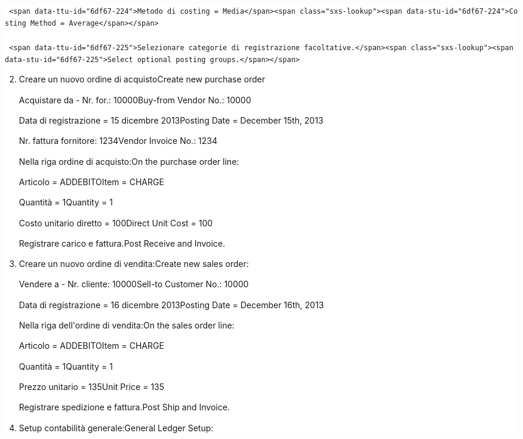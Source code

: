      <span data-ttu-id="6df67-224">Metodo di costing = Media</span><span class="sxs-lookup"><span data-stu-id="6df67-224">Costing Method = Average</span></span>  

     <span data-ttu-id="6df67-225">Selezionare categorie di registrazione facoltative.</span><span class="sxs-lookup"><span data-stu-id="6df67-225">Select optional posting groups.</span></span>  

2.  <span data-ttu-id="6df67-226">Creare un nuovo ordine di acquisto</span><span class="sxs-lookup"><span data-stu-id="6df67-226">Create new purchase order</span></span>  

     <span data-ttu-id="6df67-227">Acquistare da - Nr. for.: 10000</span><span class="sxs-lookup"><span data-stu-id="6df67-227">Buy-from Vendor No.: 10000</span></span>  

     <span data-ttu-id="6df67-228">Data di registrazione = 15 dicembre 2013</span><span class="sxs-lookup"><span data-stu-id="6df67-228">Posting Date = December 15th, 2013</span></span>  

     <span data-ttu-id="6df67-229">Nr. fattura fornitore: 1234</span><span class="sxs-lookup"><span data-stu-id="6df67-229">Vendor Invoice No.: 1234</span></span>  

     <span data-ttu-id="6df67-230">Nella riga ordine di acquisto:</span><span class="sxs-lookup"><span data-stu-id="6df67-230">On the purchase order line:</span></span>  

     <span data-ttu-id="6df67-231">Articolo = ADDEBITO</span><span class="sxs-lookup"><span data-stu-id="6df67-231">Item = CHARGE</span></span>  

     <span data-ttu-id="6df67-232">Quantità = 1</span><span class="sxs-lookup"><span data-stu-id="6df67-232">Quantity = 1</span></span>  

     <span data-ttu-id="6df67-233">Costo unitario diretto = 100</span><span class="sxs-lookup"><span data-stu-id="6df67-233">Direct Unit Cost = 100</span></span>  

     <span data-ttu-id="6df67-234">Registrare carico e fattura.</span><span class="sxs-lookup"><span data-stu-id="6df67-234">Post Receive and Invoice.</span></span>  

3.  <span data-ttu-id="6df67-235">Creare un nuovo ordine di vendita:</span><span class="sxs-lookup"><span data-stu-id="6df67-235">Create new sales order:</span></span>  

     <span data-ttu-id="6df67-236">Vendere a - Nr. cliente: 10000</span><span class="sxs-lookup"><span data-stu-id="6df67-236">Sell-to Customer No.: 10000</span></span>  

     <span data-ttu-id="6df67-237">Data di registrazione = 16 dicembre 2013</span><span class="sxs-lookup"><span data-stu-id="6df67-237">Posting Date = December 16th, 2013</span></span>  

     <span data-ttu-id="6df67-238">Nella riga dell'ordine di vendita:</span><span class="sxs-lookup"><span data-stu-id="6df67-238">On the sales order line:</span></span>  

     <span data-ttu-id="6df67-239">Articolo = ADDEBITO</span><span class="sxs-lookup"><span data-stu-id="6df67-239">Item = CHARGE</span></span>  

     <span data-ttu-id="6df67-240">Quantità = 1</span><span class="sxs-lookup"><span data-stu-id="6df67-240">Quantity = 1</span></span>  

     <span data-ttu-id="6df67-241">Prezzo unitario = 135</span><span class="sxs-lookup"><span data-stu-id="6df67-241">Unit Price = 135</span></span>  

     <span data-ttu-id="6df67-242">Registrare spedizione e fattura.</span><span class="sxs-lookup"><span data-stu-id="6df67-242">Post Ship and Invoice.</span></span>  

4.  <span data-ttu-id="6df67-243">Setup contabilità generale:</span><span class="sxs-lookup"><span data-stu-id="6df67-243">General Ledger Setup:</span></span>  
